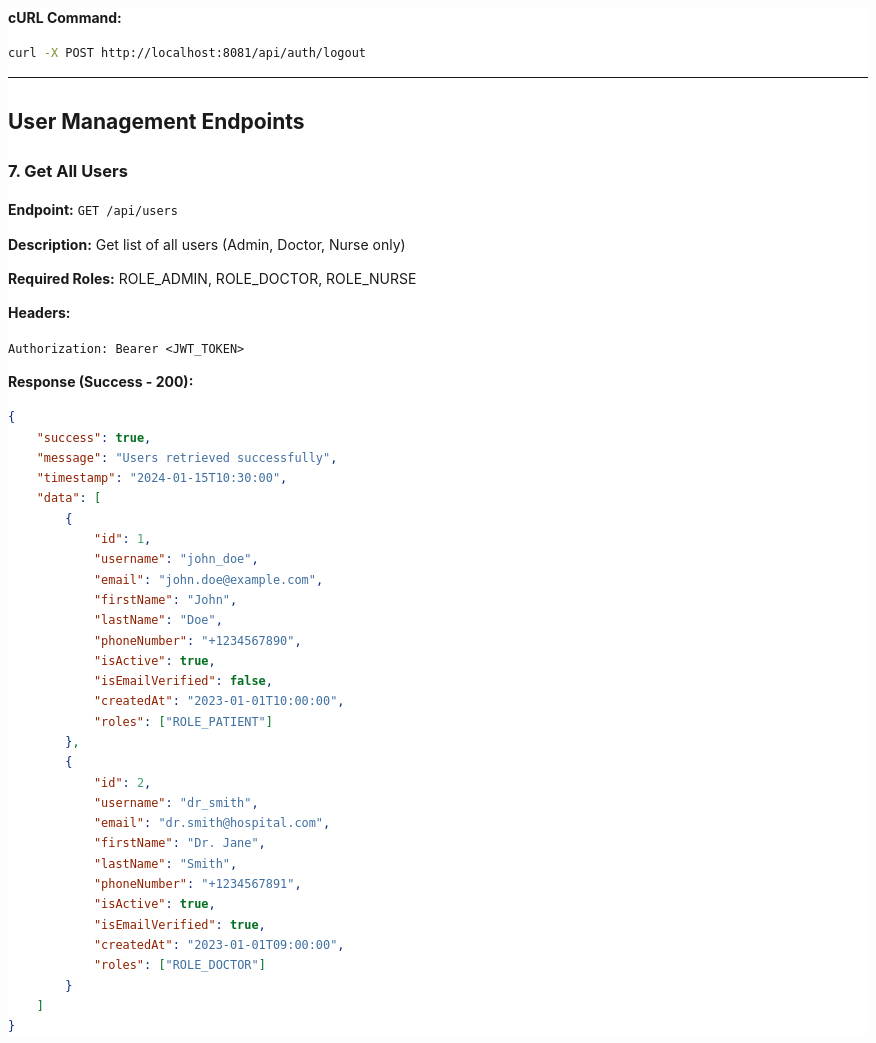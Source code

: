 **cURL Command:**
```bash
curl -X POST http://localhost:8081/api/auth/logout
```

---

## User Management Endpoints

### 7. Get All Users
**Endpoint:** `GET /api/users`

**Description:** Get list of all users (Admin, Doctor, Nurse only)

**Required Roles:** ROLE_ADMIN, ROLE_DOCTOR, ROLE_NURSE

**Headers:**
```
Authorization: Bearer <JWT_TOKEN>
```

**Response (Success - 200):**
```json
{
    "success": true,
    "message": "Users retrieved successfully",
    "timestamp": "2024-01-15T10:30:00",
    "data": [
        {
            "id": 1,
            "username": "john_doe",
            "email": "john.doe@example.com",
            "firstName": "John",
            "lastName": "Doe",
            "phoneNumber": "+1234567890",
            "isActive": true,
            "isEmailVerified": false,
            "createdAt": "2023-01-01T10:00:00",
            "roles": ["ROLE_PATIENT"]
        },
        {
            "id": 2,
            "username": "dr_smith",
            "email": "dr.smith@hospital.com",
            "firstName": "Dr. Jane",
            "lastName": "Smith",
            "phoneNumber": "+1234567891",
            "isActive": true,
            "isEmailVerified": true,
            "createdAt": "2023-01-01T09:00:00",
            "roles": ["ROLE_DOCTOR"]
        }
    ]
}
```
